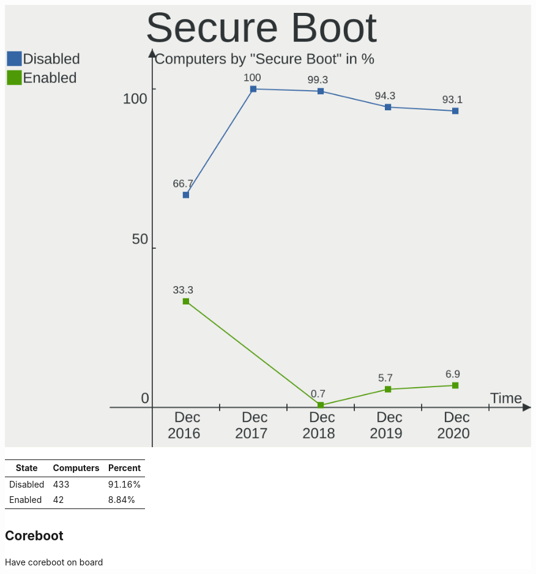 ![Secure Boot](./All/images/line_chart/node_secureboot.svg)

| State    | Computers | Percent |
|----------|-----------|---------|
| Disabled | 433       | 91.16%  |
| Enabled  | 42        | 8.84%   |

Coreboot
--------

Have coreboot on board
